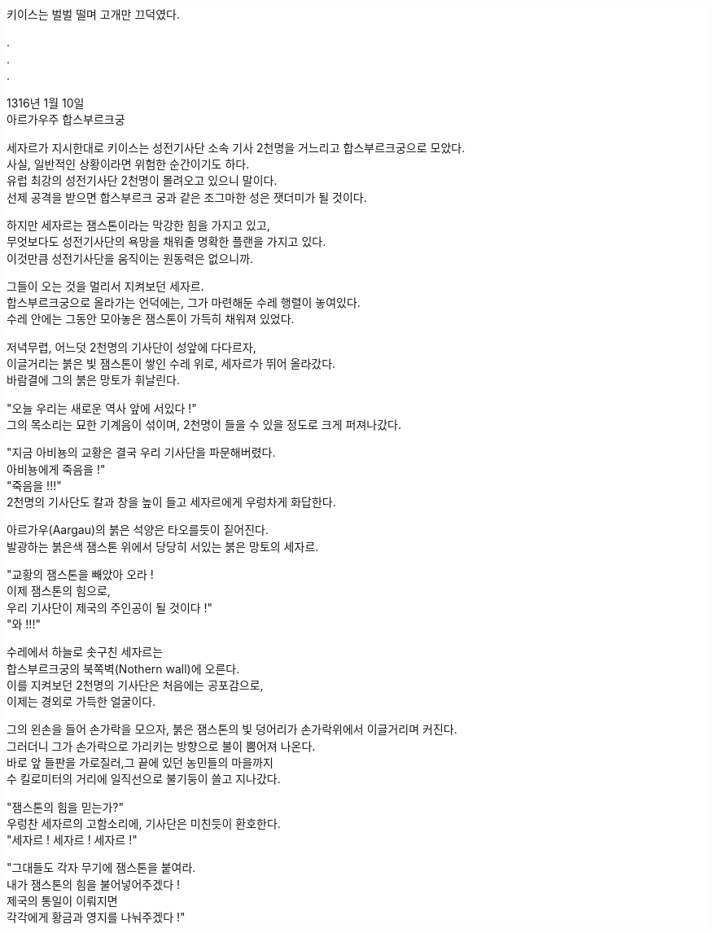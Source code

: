 키이스는 벌벌 떨며 고개만 끄덕였다. <br>

. <br>
. <br>
. <br>

1316년 1월 10일 <br>
아르가우주 합스부르크궁 <br>

세자르가 지시한대로 키이스는 성전기사단 소속 기사 2천명을 거느리고 합스부르크궁으로 모았다. <br>
사실, 일반적인 상황이라면 위험한 순간이기도 하다. <br>
유럽 최강의 성전기사단 2천명이 몰려오고 있으니 말이다. <br>
선제 공격을 받으면 합스부르크 궁과 같은 조그마한 성은 잿더미가 될 것이다.<br>

하지만 세자르는 잼스톤이라는 막강한 힘을 가지고 있고, <br>
무엇보다도 성전기사단의 욕망을 채워줄 명확한 플랜을 가지고 있다. <br>
이것만큼 성전기사단을 움직이는 원동력은 없으니까. <br>

그들이 오는 것을 멀리서 지켜보던 세자르.<br>
합스부르크궁으로 올라가는 언덕에는, 그가 마련해둔 수레 행렬이 놓여있다. <br>
수레 안에는 그동안 모아놓은 잼스톤이 가득히 채워져 있었다. <br>

저녁무렵, 어느덧 2천명의 기사단이 성앞에 다다르자, <br>
이글거리는 붉은 빛 잼스톤이 쌓인 수레 위로, 세자르가 뛰어 올라갔다. <br>
바람결에 그의 붉은 망토가 휘날린다. <br>

"오늘 우리는 새로운 역사 앞에 서있다 !" <br>
그의 목소리는 묘한 기계음이 섞이며, 2천명이 들을 수 있을 정도로 크게 퍼져나갔다. <br>

"지금 아비뇽의 교황은 결국 우리 기사단을 파문해버렸다. <br>
아비뇽에게 죽음을 !" <br>
"죽음을 !!!" <br>
2천명의 기사단도 칼과 창을 높이 들고 세자르에게 우렁차게 화답한다. <br>

아르가우(Aargau)의 붉은 석양은 타오를듯이 짙어진다. <br>
발광하는 붉은색 잼스톤 위에서 당당히 서있는 붉은 망토의 세자르. <br>

"교황의 잼스톤을 빼았아 오라 ! <br>
이제 잼스톤의 힘으로, <br>
우리 기사단이 제국의 주인공이 될 것이다 !" <br>
"와 !!!" <br>

수레에서 하늘로 솟구친 세자르는 <br>
합스부르크궁의 북쪽벽(Nothern wall)에 오른다. <br>
이를 지켜보던 2천명의 기사단은 처음에는 공포감으로, <br>
이제는 경외로 가득한 얼굴이다. <br>

그의 왼손을 들어 손가락을 모으자, 붉은 잼스톤의 빛 덩어리가 손가락위에서 이글거리며 커진다. <br> 
그러더니 그가 손가락으로 가리키는 방향으로 불이 뿜어져 나온다. <br>
바로 앞 들판을 가로질러,그 끝에 있던 농민들의 마을까지 <br>
수 킬로미터의 거리에 일직선으로 불기둥이 쓸고 지나갔다. <br>

"잼스톤의 힘을 믿는가?" <br>
우렁찬 세자르의 고함소리에, 기사단은 미친듯이 환호한다. <br>
"세자르 ! 세자르 ! 세자르 !" <br>

"그대들도 각자 무기에 잼스톤을 붙여라. <br>
내가 잼스톤의 힘을 불어넣어주겠다 ! <br>
제국의 통일이 이뤄지면 <br>
각각에게 황금과 영지를 나눠주겠다 !" <br>
